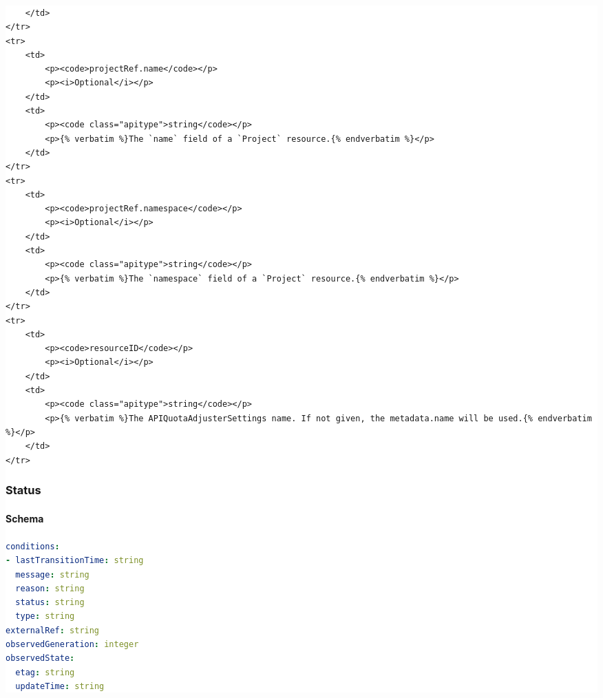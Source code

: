         </td>
    </tr>
    <tr>
        <td>
            <p><code>projectRef.name</code></p>
            <p><i>Optional</i></p>
        </td>
        <td>
            <p><code class="apitype">string</code></p>
            <p>{% verbatim %}The `name` field of a `Project` resource.{% endverbatim %}</p>
        </td>
    </tr>
    <tr>
        <td>
            <p><code>projectRef.namespace</code></p>
            <p><i>Optional</i></p>
        </td>
        <td>
            <p><code class="apitype">string</code></p>
            <p>{% verbatim %}The `namespace` field of a `Project` resource.{% endverbatim %}</p>
        </td>
    </tr>
    <tr>
        <td>
            <p><code>resourceID</code></p>
            <p><i>Optional</i></p>
        </td>
        <td>
            <p><code class="apitype">string</code></p>
            <p>{% verbatim %}The APIQuotaAdjusterSettings name. If not given, the metadata.name will be used.{% endverbatim %}</p>
        </td>
    </tr>
</tbody>
</table>



### Status
#### Schema
```yaml
conditions:
- lastTransitionTime: string
  message: string
  reason: string
  status: string
  type: string
externalRef: string
observedGeneration: integer
observedState:
  etag: string
  updateTime: string
```
